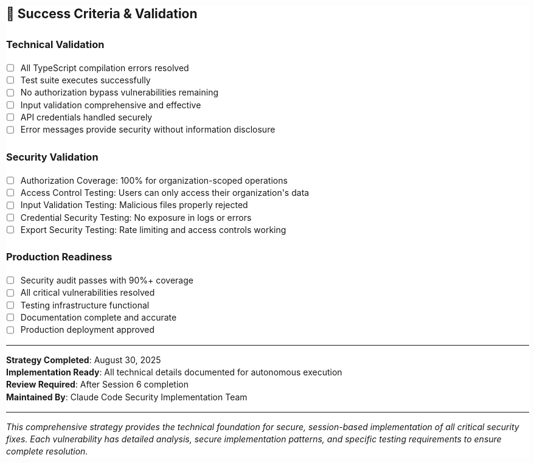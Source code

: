 ## 🎯 **Success Criteria & Validation**

### **Technical Validation**
- [ ] All TypeScript compilation errors resolved
- [ ] Test suite executes successfully
- [ ] No authorization bypass vulnerabilities remaining
- [ ] Input validation comprehensive and effective
- [ ] API credentials handled securely
- [ ] Error messages provide security without information disclosure

### **Security Validation**  
- [ ] Authorization Coverage: 100% for organization-scoped operations
- [ ] Access Control Testing: Users can only access their organization's data
- [ ] Input Validation Testing: Malicious files properly rejected
- [ ] Credential Security Testing: No exposure in logs or errors
- [ ] Export Security Testing: Rate limiting and access controls working

### **Production Readiness**
- [ ] Security audit passes with 90%+ coverage
- [ ] All critical vulnerabilities resolved
- [ ] Testing infrastructure functional
- [ ] Documentation complete and accurate
- [ ] Production deployment approved

---

**Strategy Completed**: August 30, 2025  
**Implementation Ready**: All technical details documented for autonomous execution  
**Review Required**: After Session 6 completion  
**Maintained By**: Claude Code Security Implementation Team

---

*This comprehensive strategy provides the technical foundation for secure, session-based implementation of all critical security fixes. Each vulnerability has detailed analysis, secure implementation patterns, and specific testing requirements to ensure complete resolution.*